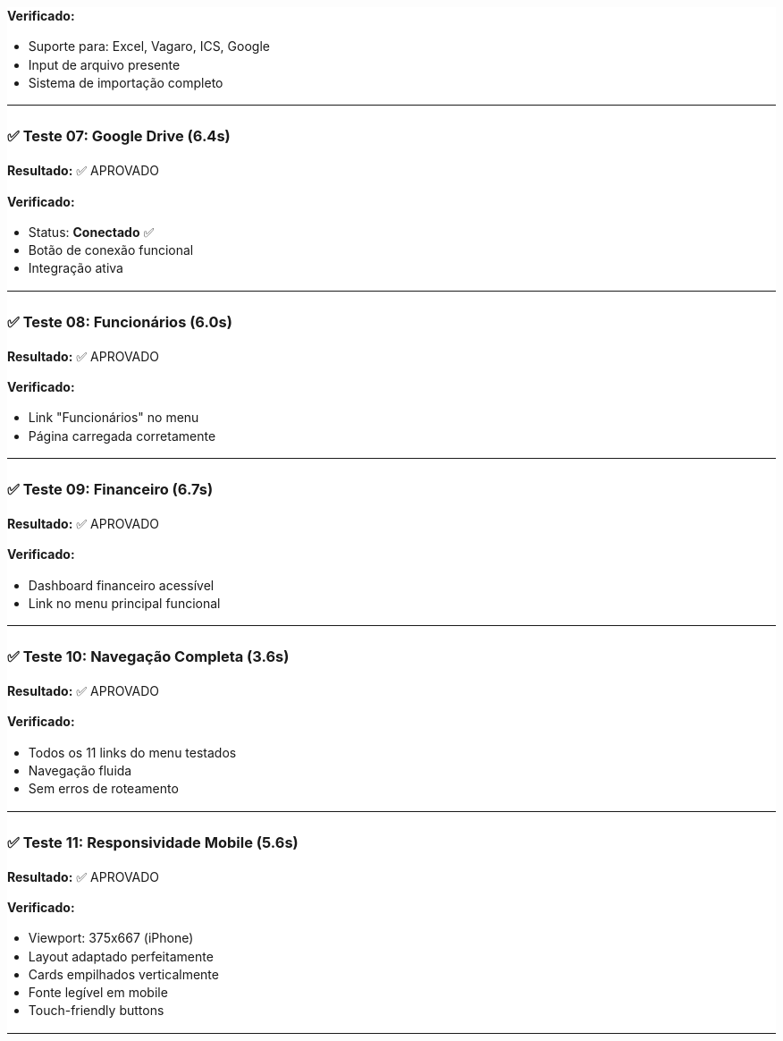 **Verificado:**
- Suporte para: Excel, Vagaro, ICS, Google
- Input de arquivo presente
- Sistema de importação completo

---

### ✅ **Teste 07: Google Drive** (6.4s)
**Resultado:** ✅ APROVADO

**Verificado:**
- Status: **Conectado** ✅
- Botão de conexão funcional
- Integração ativa

---

### ✅ **Teste 08: Funcionários** (6.0s)
**Resultado:** ✅ APROVADO

**Verificado:**
- Link "Funcionários" no menu
- Página carregada corretamente

---

### ✅ **Teste 09: Financeiro** (6.7s)
**Resultado:** ✅ APROVADO

**Verificado:**
- Dashboard financeiro acessível
- Link no menu principal funcional

---

### ✅ **Teste 10: Navegação Completa** (3.6s)
**Resultado:** ✅ APROVADO

**Verificado:**
- Todos os 11 links do menu testados
- Navegação fluida
- Sem erros de roteamento

---

### ✅ **Teste 11: Responsividade Mobile** (5.6s)
**Resultado:** ✅ APROVADO

**Verificado:**
- Viewport: 375x667 (iPhone)
- Layout adaptado perfeitamente
- Cards empilhados verticalmente
- Fonte legível em mobile
- Touch-friendly buttons

---